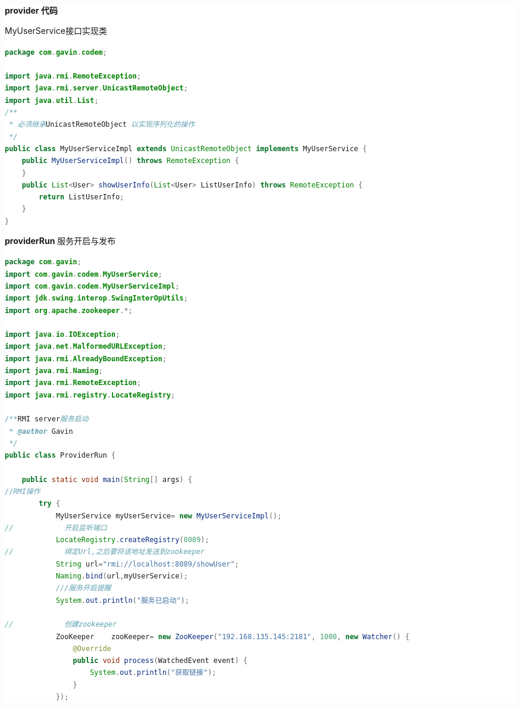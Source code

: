 ```java

```
**provider 代码**

MyUserService接口实现类
```java
package com.gavin.codem;

import java.rmi.RemoteException;
import java.rmi.server.UnicastRemoteObject;
import java.util.List;
/**
 * 必须继承UnicastRemoteObject 以实现序列化的操作
 */
public class MyUserServiceImpl extends UnicastRemoteObject implements MyUserService {
    public MyUserServiceImpl() throws RemoteException {
    }
    public List<User> showUserInfo(List<User> ListUserInfo) throws RemoteException {
        return ListUserInfo;
    }
}

```
**providerRun**
服务开启与发布

```java
package com.gavin;
import com.gavin.codem.MyUserService;
import com.gavin.codem.MyUserServiceImpl;
import jdk.swing.interop.SwingInterOpUtils;
import org.apache.zookeeper.*;

import java.io.IOException;
import java.net.MalformedURLException;
import java.rmi.AlreadyBoundException;
import java.rmi.Naming;
import java.rmi.RemoteException;
import java.rmi.registry.LocateRegistry;

/**RMI server服务启动
 * @author Gavin
 */
public class ProviderRun {

    public static void main(String[] args) {
//RMI操作
        try {
            MyUserService myUserService= new MyUserServiceImpl();
//            开启监听端口
            LocateRegistry.createRegistry(8089);
//            绑定Url,之后要将该地址发送到zookeeper
            String url="rmi://localhost:8089/showUser";
            Naming.bind(url,myUserService);
            ///服务开启提醒
            System.out.println("服务已启动");

//            创建zookeeper
            ZooKeeper    zooKeeper= new ZooKeeper("192.168.135.145:2181", 1000, new Watcher() {
                @Override
                public void process(WatchedEvent event) {
                    System.out.println("获取链接");
                }
            });
```